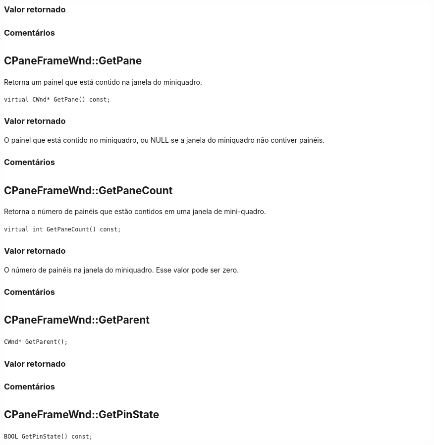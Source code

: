 ### <a name="return-value"></a>Valor retornado

### <a name="remarks"></a>Comentários

## <a name="cpaneframewndgetpane"></a><a name="getpane"></a>CPaneFrameWnd::GetPane

Retorna um painel que está contido na janela do miniquadro.

```
virtual CWnd* GetPane() const;
```

### <a name="return-value"></a>Valor retornado

O painel que está contido no miniquadro, ou NULL se a janela do miniquadro não contiver painéis.

### <a name="remarks"></a>Comentários

## <a name="cpaneframewndgetpanecount"></a><a name="getpanecount"></a>CPaneFrameWnd::GetPaneCount

Retorna o número de painéis que estão contidos em uma janela de mini-quadro.

```
virtual int GetPaneCount() const;
```

### <a name="return-value"></a>Valor retornado

O número de painéis na janela do miniquadro. Esse valor pode ser zero.

### <a name="remarks"></a>Comentários

## <a name="cpaneframewndgetparent"></a><a name="getparent"></a>CPaneFrameWnd::GetParent

```
CWnd* GetParent();
```

### <a name="return-value"></a>Valor retornado

### <a name="remarks"></a>Comentários

## <a name="cpaneframewndgetpinstate"></a><a name="getpinstate"></a>CPaneFrameWnd::GetPinState

```
BOOL GetPinState() const;
```

